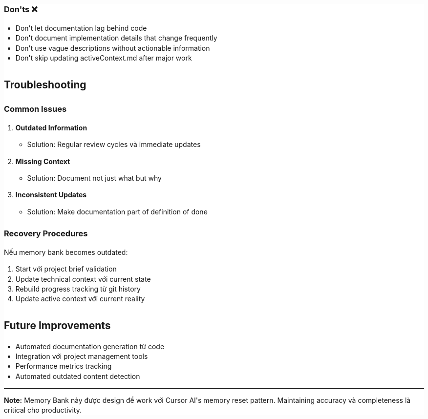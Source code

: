 ### Don'ts ❌
- Don't let documentation lag behind code
- Don't document implementation details that change frequently
- Don't use vague descriptions without actionable information
- Don't skip updating activeContext.md after major work

## Troubleshooting

### Common Issues
1. **Outdated Information**
   - Solution: Regular review cycles và immediate updates

2. **Missing Context**
   - Solution: Document not just what but why

3. **Inconsistent Updates**
   - Solution: Make documentation part of definition of done

### Recovery Procedures
Nếu memory bank becomes outdated:
1. Start với project brief validation
2. Update technical context với current state
3. Rebuild progress tracking từ git history
4. Update active context với current reality

## Future Improvements
- Automated documentation generation từ code
- Integration với project management tools
- Performance metrics tracking
- Automated outdated content detection

---

**Note:** Memory Bank này được design để work với Cursor AI's memory reset pattern. Maintaining accuracy và completeness là critical cho productivity. 